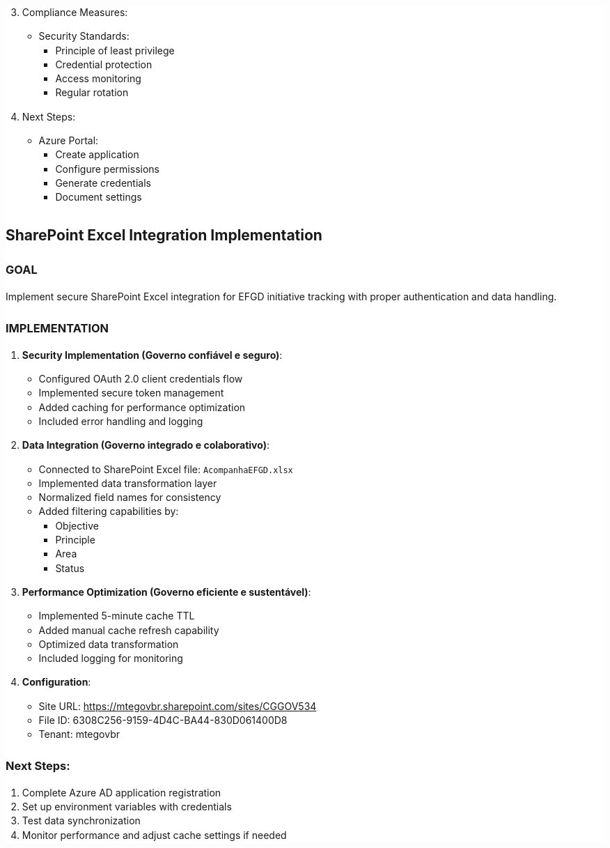 3. Compliance Measures:
   - Security Standards:
     * Principle of least privilege
     * Credential protection
     * Access monitoring
     * Regular rotation

4. Next Steps:
   - Azure Portal:
     * Create application
     * Configure permissions
     * Generate credentials
     * Document settings

## SharePoint Excel Integration Implementation

### GOAL
Implement secure SharePoint Excel integration for EFGD initiative tracking with proper authentication and data handling.

### IMPLEMENTATION
1. **Security Implementation (Governo confiável e seguro)**:
   - Configured OAuth 2.0 client credentials flow
   - Implemented secure token management
   - Added caching for performance optimization
   - Included error handling and logging

2. **Data Integration (Governo integrado e colaborativo)**:
   - Connected to SharePoint Excel file: `AcompanhaEFGD.xlsx`
   - Implemented data transformation layer
   - Normalized field names for consistency
   - Added filtering capabilities by:
     * Objective
     * Principle
     * Area
     * Status

3. **Performance Optimization (Governo eficiente e sustentável)**:
   - Implemented 5-minute cache TTL
   - Added manual cache refresh capability
   - Optimized data transformation
   - Included logging for monitoring

4. **Configuration**:
   - Site URL: https://mtegovbr.sharepoint.com/sites/CGGOV534
   - File ID: 6308C256-9159-4D4C-BA44-830D061400D8
   - Tenant: mtegovbr

### Next Steps:
1. Complete Azure AD application registration
2. Set up environment variables with credentials
3. Test data synchronization
4. Monitor performance and adjust cache settings if needed
